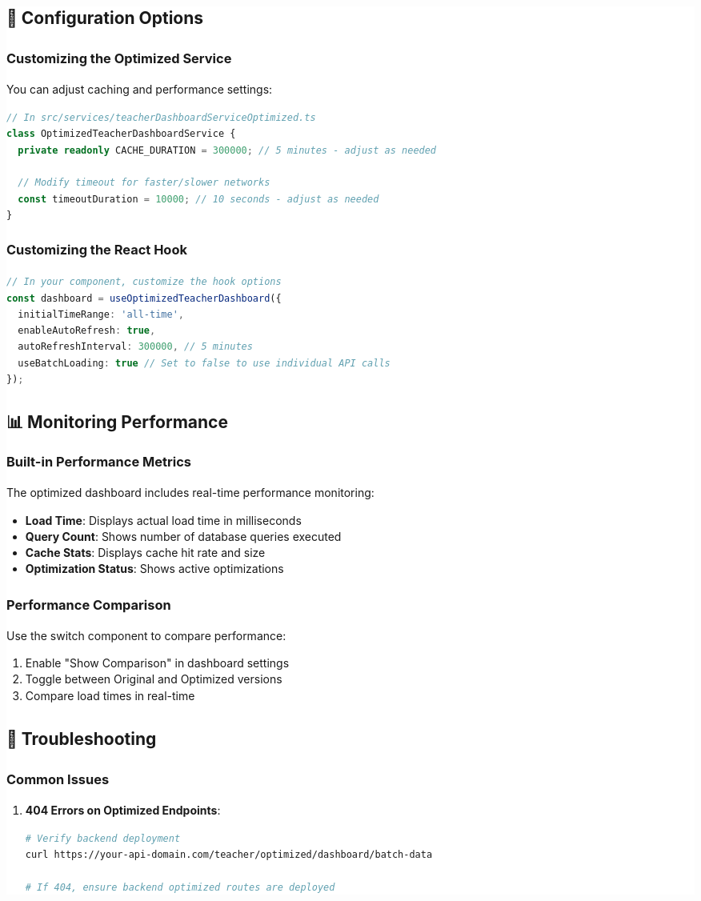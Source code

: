 ## 🔧 Configuration Options

### **Customizing the Optimized Service**

You can adjust caching and performance settings:

```typescript
// In src/services/teacherDashboardServiceOptimized.ts
class OptimizedTeacherDashboardService {
  private readonly CACHE_DURATION = 300000; // 5 minutes - adjust as needed
  
  // Modify timeout for faster/slower networks
  const timeoutDuration = 10000; // 10 seconds - adjust as needed
}
```

### **Customizing the React Hook**

```typescript
// In your component, customize the hook options
const dashboard = useOptimizedTeacherDashboard({
  initialTimeRange: 'all-time',
  enableAutoRefresh: true,
  autoRefreshInterval: 300000, // 5 minutes
  useBatchLoading: true // Set to false to use individual API calls
});
```

## 📊 Monitoring Performance

### **Built-in Performance Metrics**

The optimized dashboard includes real-time performance monitoring:

- **Load Time**: Displays actual load time in milliseconds
- **Query Count**: Shows number of database queries executed
- **Cache Stats**: Displays cache hit rate and size
- **Optimization Status**: Shows active optimizations

### **Performance Comparison**

Use the switch component to compare performance:

1. Enable "Show Comparison" in dashboard settings
2. Toggle between Original and Optimized versions
3. Compare load times in real-time

## 🚨 Troubleshooting

### **Common Issues**

1. **404 Errors on Optimized Endpoints**:
   ```bash
   # Verify backend deployment
   curl https://your-api-domain.com/teacher/optimized/dashboard/batch-data
   
   # If 404, ensure backend optimized routes are deployed
   ```
